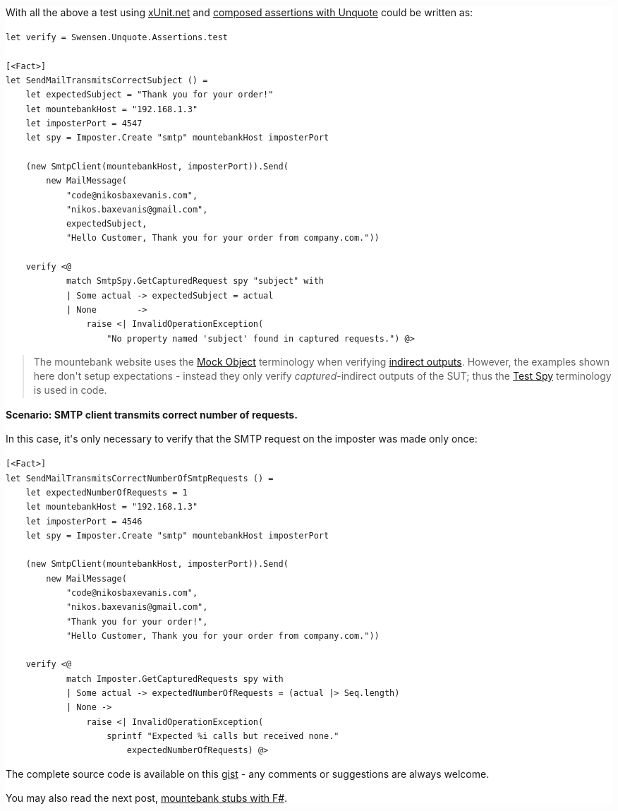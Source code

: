 With all the above a test using [xUnit.net](https://github.com/xunit/xunit) and [composed assertions with Unquote](http://blog.ploeh.dk/2014/03/21/composed-assertions-with-unquote/) could be written as:

    let verify = Swensen.Unquote.Assertions.test
    
    [<Fact>]
    let SendMailTransmitsCorrectSubject () =
        let expectedSubject = "Thank you for your order!"
        let mountebankHost = "192.168.1.3"
        let imposterPort = 4547
        let spy = Imposter.Create "smtp" mountebankHost imposterPort
    
        (new SmtpClient(mountebankHost, imposterPort)).Send(
            new MailMessage(
                "code@nikosbaxevanis.com", 
                "nikos.baxevanis@gmail.com", 
                expectedSubject, 
                "Hello Customer, Thank you for your order from company.com."))
    
        verify <@
                match SmtpSpy.GetCapturedRequest spy "subject" with
                | Some actual -> expectedSubject = actual
                | None        -> 
                    raise <| InvalidOperationException(
                        "No property named 'subject' found in captured requests.") @>

>The mountebank website uses the [Mock Object](http://xunitpatterns.com/Mock%20Object.html) terminology when verifying [indirect outputs](http://xunitpatterns.com/indirect%20output.html). However, the examples shown here don't setup expectations - instead they only verify *captured*-indirect outputs of the SUT; thus the [Test Spy](http://xunitpatterns.com/Test%20Spy.html) terminology is used in code.

**Scenario: SMTP client transmits correct number of requests.**

In this case, it's only necessary to verify that the SMTP request on the imposter was made only once:

    [<Fact>]
    let SendMailTransmitsCorrectNumberOfSmtpRequests () =
        let expectedNumberOfRequests = 1
        let mountebankHost = "192.168.1.3"
        let imposterPort = 4546
        let spy = Imposter.Create "smtp" mountebankHost imposterPort
        
        (new SmtpClient(mountebankHost, imposterPort)).Send(
            new MailMessage(
                "code@nikosbaxevanis.com", 
                "nikos.baxevanis@gmail.com", 
                "Thank you for your order!", 
                "Hello Customer, Thank you for your order from company.com."))
    
        verify <@
                match Imposter.GetCapturedRequests spy with
                | Some actual -> expectedNumberOfRequests = (actual |> Seq.length)
                | None -> 
                    raise <| InvalidOperationException(
                        sprintf "Expected %i calls but received none." 
                            expectedNumberOfRequests) @>

The complete source code is available on this [gist](https://gist.github.com/moodmosaic/11169180) - any comments or suggestions are always welcome.

You may also read the next post, [mountebank stubs with F#](http://nikosbaxevanis.com/blog/2014/05/02/mountebank-stubs-with-f-number).